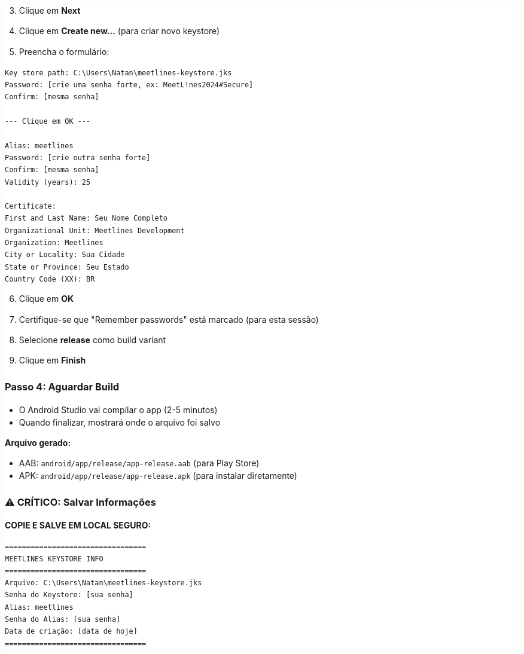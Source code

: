 3. Clique em **Next**

4. Clique em **Create new...** (para criar novo keystore)

5. Preencha o formulário:

```
Key store path: C:\Users\Natan\meetlines-keystore.jks
Password: [crie uma senha forte, ex: MeetL!nes2024#Secure]
Confirm: [mesma senha]

--- Clique em OK ---

Alias: meetlines
Password: [crie outra senha forte]
Confirm: [mesma senha]
Validity (years): 25

Certificate:
First and Last Name: Seu Nome Completo
Organizational Unit: Meetlines Development
Organization: Meetlines
City or Locality: Sua Cidade
State or Province: Seu Estado
Country Code (XX): BR
```

6. Clique em **OK**

7. Certifique-se que "Remember passwords" está marcado (para esta sessão)

8. Selecione **release** como build variant

9. Clique em **Finish**

### Passo 4: Aguardar Build

- O Android Studio vai compilar o app (2-5 minutos)
- Quando finalizar, mostrará onde o arquivo foi salvo

**Arquivo gerado:**
- AAB: `android/app/release/app-release.aab` (para Play Store)
- APK: `android/app/release/app-release.apk` (para instalar diretamente)

### ⚠️ CRÍTICO: Salvar Informações

**COPIE E SALVE EM LOCAL SEGURO:**

```
=================================
MEETLINES KEYSTORE INFO
=================================
Arquivo: C:\Users\Natan\meetlines-keystore.jks
Senha do Keystore: [sua senha]
Alias: meetlines
Senha do Alias: [sua senha]
Data de criação: [data de hoje]
=================================
```
